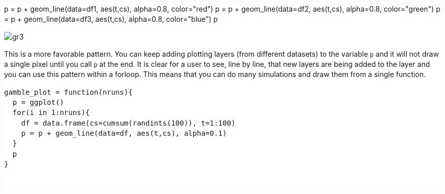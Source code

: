 <span class="n">p</span> <span class="o">=</span> <span class="n">p</span> <span class="o">+</span> <span class="n">geom_line</span><span class="p">(</span><span class="n">data</span><span class="o">=</span><span class="n">df1</span><span class="p">,</span> <span class="n">aes</span><span class="p">(</span><span class="n">t</span><span class="p">,</span><span class="n">cs</span><span class="p">),</span> <span class="n">alpha</span><span class="o">=</span><span class="mf">0.8</span><span class="p">,</span> <span class="n">color</span><span class="o">=</span><span class="s">"red"</span><span class="p">)</span> 
<span class="n">p</span> <span class="o">=</span> <span class="n">p</span> <span class="o">+</span> <span class="n">geom_line</span><span class="p">(</span><span class="n">data</span><span class="o">=</span><span class="n">df2</span><span class="p">,</span> <span class="n">aes</span><span class="p">(</span><span class="n">t</span><span class="p">,</span><span class="n">cs</span><span class="p">),</span> <span class="n">alpha</span><span class="o">=</span><span class="mf">0.8</span><span class="p">,</span> <span class="n">color</span><span class="o">=</span><span class="s">"green"</span><span class="p">)</span>
<span class="n">p</span> <span class="o">=</span> <span class="n">p</span> <span class="o">+</span> <span class="n">geom_line</span><span class="p">(</span><span class="n">data</span><span class="o">=</span><span class="n">df3</span><span class="p">,</span> <span class="n">aes</span><span class="p">(</span><span class="n">t</span><span class="p">,</span><span class="n">cs</span><span class="p">),</span> <span class="n">alpha</span><span class="o">=</span><span class="mf">0.8</span><span class="p">,</span> <span class="n">color</span><span class="o">=</span><span class="s">"blue"</span><span class="p">)</span>
<span class="n">p</span> 
</pre></div>


<p><img alt="gr3" src="/theme/images/r-gamblers-ruin/gr3.png"></p>
<p>This is a more favorable pattern. You can keep adding plotting layers (from different datasets) to the variable <code>p</code> and it will not draw a single pixel until you call <code>p</code> at the end. It is clear for a user to see, line by line, that new layers are being added to the layer and you can use this pattern within a forloop. This means that you can do many simulations and draw them from a single function. </p>
<div class="codehilite"><pre><span class="nx">gamble_plot</span> <span class="o">=</span> <span class="kd">function</span><span class="p">(</span><span class="nx">nruns</span><span class="p">){</span>
  <span class="nx">p</span> <span class="o">=</span> <span class="nx">ggplot</span><span class="p">()</span>  
  <span class="k">for</span><span class="p">(</span><span class="nx">i</span> <span class="k">in</span> <span class="mi">1</span><span class="o">:</span><span class="nx">nruns</span><span class="p">){</span>
    <span class="nx">df</span> <span class="o">=</span> <span class="nx">data</span><span class="p">.</span><span class="nx">frame</span><span class="p">(</span><span class="nx">cs</span><span class="o">=</span><span class="nx">cumsum</span><span class="p">(</span><span class="nx">randints</span><span class="p">(</span><span class="mi">100</span><span class="p">)),</span> <span class="nx">t</span><span class="o">=</span><span class="mi">1</span><span class="o">:</span><span class="mi">100</span><span class="p">)</span>
    <span class="nx">p</span> <span class="o">=</span> <span class="nx">p</span> <span class="o">+</span> <span class="nx">geom_line</span><span class="p">(</span><span class="nx">data</span><span class="o">=</span><span class="nx">df</span><span class="p">,</span> <span class="nx">aes</span><span class="p">(</span><span class="nx">t</span><span class="p">,</span><span class="nx">cs</span><span class="p">),</span> <span class="nx">alpha</span><span class="o">=</span><span class="mf">0.1</span><span class="p">)</span>
  <span class="p">}</span>
  <span class="nx">p</span>
<span class="p">}</span>
